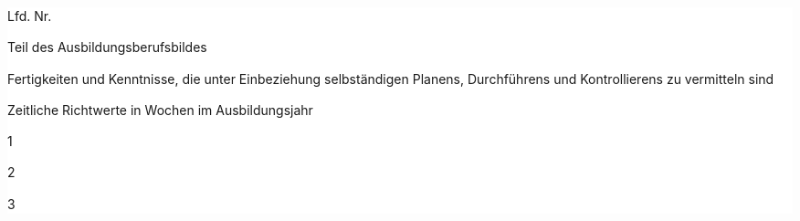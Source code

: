 </col>

</colgroup>

<tbody valign="top">

<tr>

<td style="border-right: 0.5pt solid ; border-bottom: 0.5pt solid ; " rowspan="2" align="left" valign="top">

Lfd. Nr.

</div>

</div>

</div>

</div>

</td>

<td style="border-right: 0.5pt solid ; border-bottom: 0.5pt solid ; " rowspan="2" valign="top">

Teil des Ausbildungsberufsbildes

</td>

<td style="border-right: 0.5pt solid ; border-bottom: 0.5pt solid ; " rowspan="2" valign="top">

Fertigkeiten und Kenntnisse, die unter Einbeziehung selbständigen
Planens, Durchführens und Kontrollierens zu vermitteln sind

</td>

<td style="border-bottom: 0.5pt solid ; " colspan="4" align="left" valign="top">

Zeitliche Richtwerte in Wochen im Ausbildungsjahr

</td>

</tr>

<tr>

<td style="border-right: 0.5pt solid ; border-bottom: 0.5pt solid ; " align="center" valign="top">

1

</td>

<td style="border-right: 0.5pt solid ; border-bottom: 0.5pt solid ; " colspan="2" align="center" valign="top">

2

</td>

<td style="border-bottom: 0.5pt solid ; " align="center" valign="top">

3

</td>
